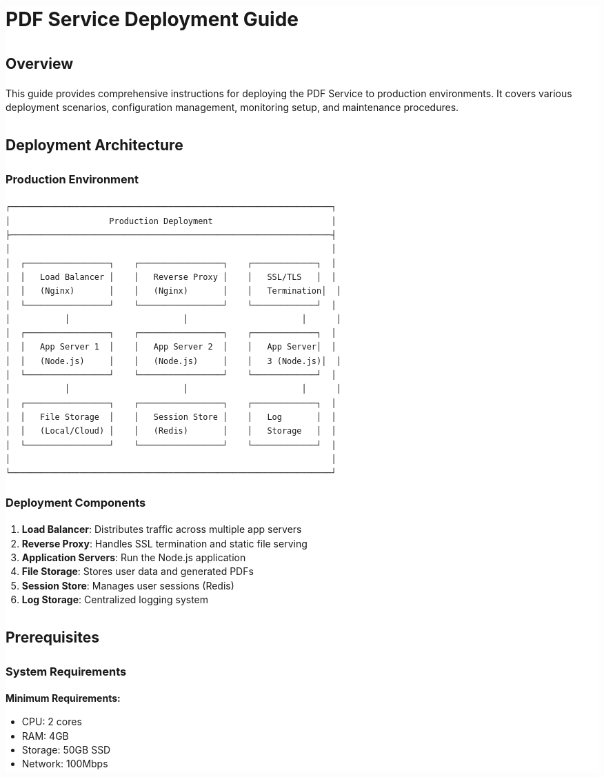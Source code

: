 # PDF Service Deployment Guide

## Overview

This guide provides comprehensive instructions for deploying the PDF Service to production environments. It covers various deployment scenarios, configuration management, monitoring setup, and maintenance procedures.

## Deployment Architecture

### Production Environment

```
┌─────────────────────────────────────────────────────────────────┐
│                    Production Deployment                        │
├─────────────────────────────────────────────────────────────────┤
│                                                                 │
│  ┌─────────────────┐    ┌─────────────────┐    ┌─────────────┐  │
│  │   Load Balancer │    │   Reverse Proxy │    │   SSL/TLS   │  │
│  │   (Nginx)       │    │   (Nginx)       │    │   Termination│  │
│  └─────────────────┘    └─────────────────┘    └─────────────┘  │
│           │                       │                       │      │
│  ┌─────────────────┐    ┌─────────────────┐    ┌─────────────┐  │
│  │   App Server 1  │    │   App Server 2  │    │   App Server│  │
│  │   (Node.js)     │    │   (Node.js)     │    │   3 (Node.js)│  │
│  └─────────────────┘    └─────────────────┘    └─────────────┘  │
│           │                       │                       │      │
│  ┌─────────────────┐    ┌─────────────────┐    ┌─────────────┐  │
│  │   File Storage  │    │   Session Store │    │   Log       │  │
│  │   (Local/Cloud) │    │   (Redis)       │    │   Storage   │  │
│  └─────────────────┘    └─────────────────┘    └─────────────┘  │
│                                                                 │
└─────────────────────────────────────────────────────────────────┘
```

### Deployment Components

1. **Load Balancer**: Distributes traffic across multiple app servers
2. **Reverse Proxy**: Handles SSL termination and static file serving
3. **Application Servers**: Run the Node.js application
4. **File Storage**: Stores user data and generated PDFs
5. **Session Store**: Manages user sessions (Redis)
6. **Log Storage**: Centralized logging system

## Prerequisites

### System Requirements

**Minimum Requirements:**
- CPU: 2 cores
- RAM: 4GB
- Storage: 50GB SSD
- Network: 100Mbps

